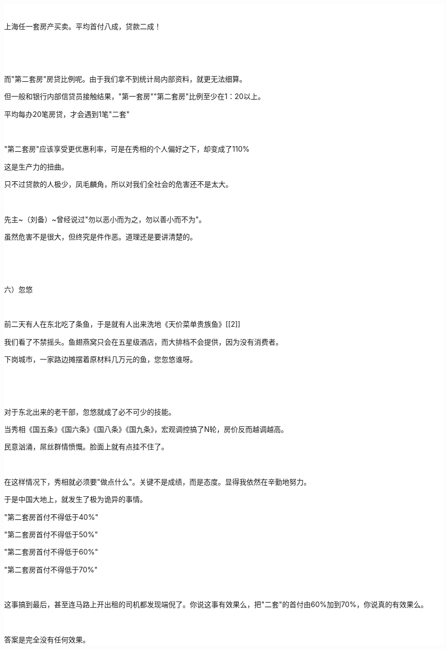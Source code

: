  

上海任一套房产买卖。平均首付八成，贷款二成！

 

 

而"第二套房"房贷比例呢。由于我们拿不到统计局内部资料，就更无法细算。

但一般和银行内部信贷员接触结果，"第一套房""第二套房"比例至少在1：20以上。

平均每办20笔房贷，才会遇到1笔"二套"

 

"第二套房"应该享受更优惠利率，可是在秀相的个人偏好之下，却变成了110%

这是生产力的扭曲。

只不过贷款的人极少，凤毛麟角，所以对我们全社会的危害还不是太大。

 

先主~（刘备）~曾经说过"勿以恶小而为之，勿以善小而不为"。

虽然危害不是很大，但终究是件作恶。道理还是要讲清楚的。

 

 

六）忽悠

 

前二天有人在东北吃了条鱼，于是就有人出来洗地《天价菜单贵族鱼》[\[2\]]

我们看了不禁摇头。鱼翅燕窝只会在五星级酒店，而大排档不会提供，因为没有消费者。

下岗城市，一家路边摊摆着原材料几万元的鱼，您忽悠谁呀。

 

 

对于东北出来的老干部，忽悠就成了必不可少的技能。

当秀相《国五条》《国六条》《国八条》《国九条》，宏观调控搞了N轮，房价反而越调越高。

民意汹涌，屌丝群情愤慨。脸面上就有点挂不住了。

 

在这样情况下，秀相就必须要"做点什么"。关键不是成绩，而是态度。显得我依然在辛勤地努力。

于是中国大地上，就发生了极为诡异的事情。

"第二套房首付不得低于40%"

"第二套房首付不得低于50%"

"第二套房首付不得低于60%"

"第二套房首付不得低于70%"

 

这事搞到最后，甚至连马路上开出租的司机都发现端倪了。你说这事有效果么，把"二套"的首付由60%加到70%，你说真的有效果么。

 

答案是完全没有任何效果。
